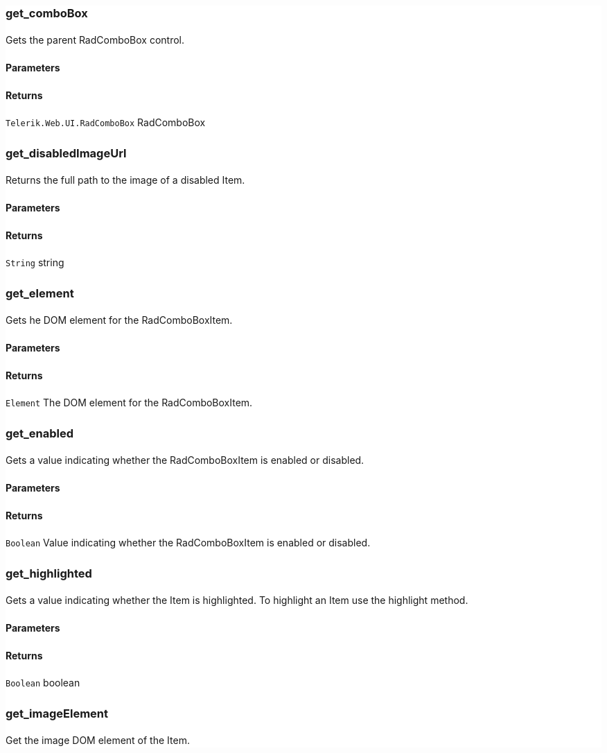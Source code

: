 ###  get_comboBox

Gets the parent RadComboBox control.

#### Parameters

#### Returns

`Telerik.Web.UI.RadComboBox` RadComboBox

###  get_disabledImageUrl

Returns the full path to the image of a disabled Item.

#### Parameters

#### Returns

`String` string

###  get_element

Gets he DOM element for the RadComboBoxItem.

#### Parameters

#### Returns

`Element` The DOM element for the RadComboBoxItem.

###  get_enabled

Gets a value indicating whether the RadComboBoxItem is enabled or disabled.

#### Parameters

#### Returns

`Boolean` Value indicating whether the RadComboBoxItem is enabled or disabled.

###  get_highlighted

Gets a value indicating whether the Item is highlighted. To highlight an Item use the highlight method.

#### Parameters

#### Returns

`Boolean` boolean

###  get_imageElement

Get the image DOM element of the Item.
